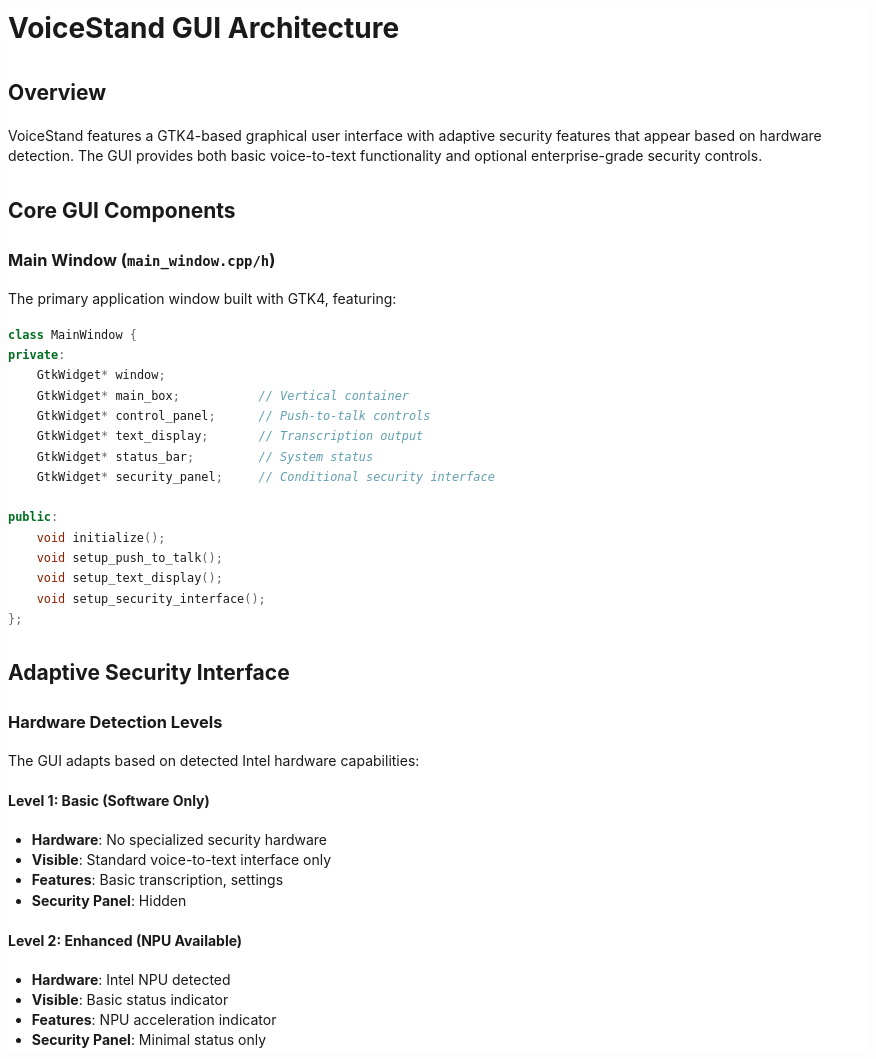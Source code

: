 # VoiceStand GUI Architecture

## Overview

VoiceStand features a GTK4-based graphical user interface with adaptive security features that appear based on hardware detection. The GUI provides both basic voice-to-text functionality and optional enterprise-grade security controls.

## Core GUI Components

### Main Window (`main_window.cpp/h`)
The primary application window built with GTK4, featuring:

```cpp
class MainWindow {
private:
    GtkWidget* window;
    GtkWidget* main_box;           // Vertical container
    GtkWidget* control_panel;      // Push-to-talk controls
    GtkWidget* text_display;       // Transcription output
    GtkWidget* status_bar;         // System status
    GtkWidget* security_panel;     // Conditional security interface

public:
    void initialize();
    void setup_push_to_talk();
    void setup_text_display();
    void setup_security_interface();
};
```

## Adaptive Security Interface

### Hardware Detection Levels

The GUI adapts based on detected Intel hardware capabilities:

#### Level 1: Basic (Software Only)
- **Hardware**: No specialized security hardware
- **Visible**: Standard voice-to-text interface only
- **Features**: Basic transcription, settings
- **Security Panel**: Hidden

#### Level 2: Enhanced (NPU Available)
- **Hardware**: Intel NPU detected
- **Visible**: Basic status indicator
- **Features**: NPU acceleration indicator
- **Security Panel**: Minimal status only
